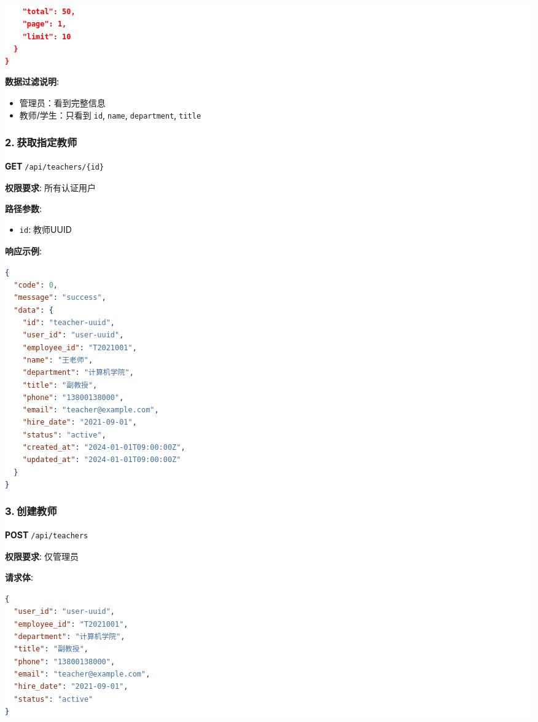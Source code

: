 ```json
    "total": 50,
    "page": 1,
    "limit": 10
  }
}
```

**数据过滤说明**:
- 管理员：看到完整信息
- 教师/学生：只看到 `id`, `name`, `department`, `title`

### 2. 获取指定教师
**GET** `/api/teachers/{id}`

**权限要求**: 所有认证用户

**路径参数**:
- `id`: 教师UUID

**响应示例**:
```json
{
  "code": 0,
  "message": "success",
  "data": {
    "id": "teacher-uuid",
    "user_id": "user-uuid",
    "employee_id": "T2021001",
    "name": "王老师",
    "department": "计算机学院",
    "title": "副教授",
    "phone": "13800138000",
    "email": "teacher@example.com",
    "hire_date": "2021-09-01",
    "status": "active",
    "created_at": "2024-01-01T09:00:00Z",
    "updated_at": "2024-01-01T09:00:00Z"
  }
}
```

### 3. 创建教师
**POST** `/api/teachers`

**权限要求**: 仅管理员

**请求体**:
```json
{
  "user_id": "user-uuid",
  "employee_id": "T2021001",
  "department": "计算机学院",
  "title": "副教授",
  "phone": "13800138000",
  "email": "teacher@example.com",
  "hire_date": "2021-09-01",
  "status": "active"
}
```
